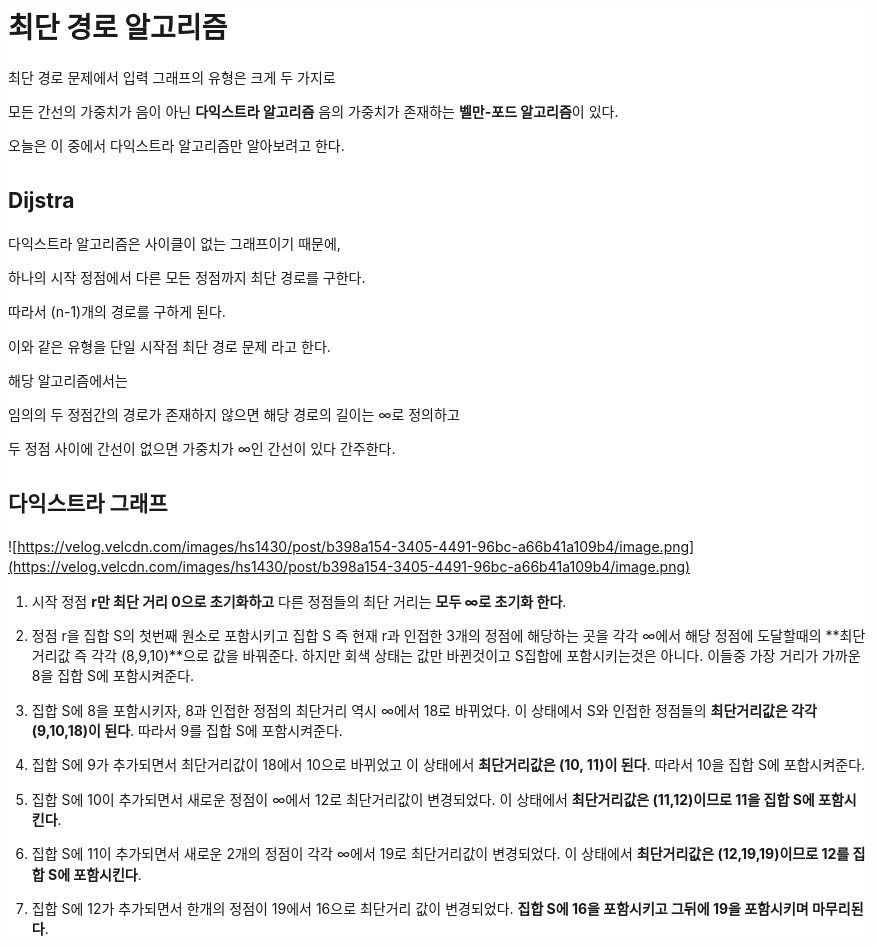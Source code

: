 # 최단 경로 알고리즘

최단 경로 문제에서 입력 그래프의 유형은 크게 두 가지로

모든 간선의 가중치가 음이 아닌 **다익스트라 알고리즘**
음의 가중치가 존재하는 **벨만-포드 알고리즘**이 있다.

오늘은 이 중에서 다익스트라 알고리즘만 알아보려고 한다.

## Dijstra

다익스트라 알고리즘은 사이클이 없는 그래프이기 때문에,

하나의 시작 정점에서 다른 모든 정점까지 최단 경로를 구한다.

따라서 (n-1)개의 경로를 구하게 된다.

이와 같은 유형을 단일 시작점 최단 경로 문제 라고 한다.

해당 알고리즘에서는

임의의 두 정점간의 경로가 존재하지 않으면 해당 경로의 길이는 ∞로 정의하고

두 정점 사이에 간선이 없으면 가중치가 ∞인 간선이 있다 간주한다.

## **다익스트라 그래프**

![https://velog.velcdn.com/images/hs1430/post/b398a154-3405-4491-96bc-a66b41a109b4/image.png](https://velog.velcdn.com/images/hs1430/post/b398a154-3405-4491-96bc-a66b41a109b4/image.png)

1. 시작 정점 **r만 최단 거리 0으로 초기화하고** 다른 정점들의 최단 거리는 **모두 ∞로 초기화 한다**.


2. 정점 r을 집합 S의 첫번째 원소로 포함시키고 집합 S 즉 현재 r과 인접한 3개의 정점에 해당하는 곳을 각각 ∞에서 해당 정점에 도달할때의 **최단거리값
   즉 각각 (8,9,10)**으로 값을 바꿔준다.
   하지만 회색 상태는 값만 바뀐것이고 S집합에 포함시키는것은 아니다.
   이들중 가장 거리가 가까운 8을 집합 S에 포함시켜준다.


3. 집합 S에 8을 포함시키자, 8과 인접한 정점의 최단거리 역시 ∞에서 18로 바뀌었다.
   이 상태에서 S와 인접한 정점들의 **최단거리값은 각각 (9,10,18)이 된다**.
   따라서 9를 집합 S에 포함시켜준다.


4. 집합 S에 9가 추가되면서 최단거리값이 18에서 10으로 바뀌었고
   이 상태에서 **최단거리값은 (10, 11)이 된다**.
   따라서 10을 집합 S에 포합시켜준다.


5. 집합 S에 10이 추가되면서 새로운 정점이 ∞에서 12로 최단거리값이 변경되었다.
   이 상태에서 **최단거리값은 (11,12)이므로 11을 집합 S에 포함시킨다**.


6. 집합 S에 11이 추가되면서 새로운 2개의 정점이 각각 ∞에서 19로 최단거리값이 변경되었다.
   이 상태에서 **최단거리값은 (12,19,19)이므로 12를 집합 S에 포함시킨다**.


7. 집합 S에 12가 추가되면서 한개의 정점이 19에서 16으로 최단거리 값이 변경되었다.
   **집합 S에 16을 포함시키고 그뒤에 19을 포함시키며 마무리된다**.
